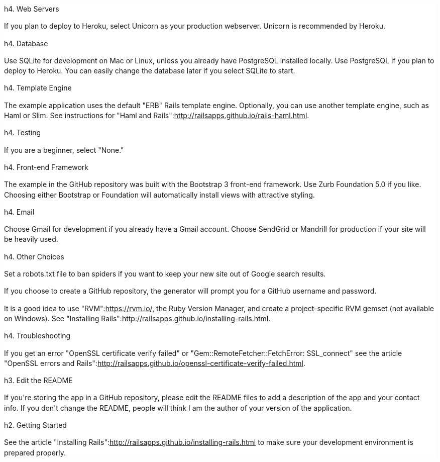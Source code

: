 h4. Web Servers

If you plan to deploy to Heroku, select Unicorn as your production webserver. Unicorn is recommended by Heroku.

h4. Database

Use SQLite for development on Mac or Linux, unless you already have PostgreSQL installed locally. Use PostgreSQL if you plan to deploy to Heroku. You can easily change the database later if you select SQLite to start.

h4. Template Engine

The example application uses the default "ERB" Rails template engine. Optionally, you can use another template engine, such as Haml or Slim. See instructions for "Haml and Rails":http://railsapps.github.io/rails-haml.html.

h4. Testing

If you are a beginner, select "None."

h4. Front-end Framework

The example in the GitHub repository was built with the Bootstrap 3 front-end framework. Use Zurb Foundation 5.0 if you like. Choosing either Bootstrap or Foundation will automatically install views with attractive styling.

h4. Email

Choose Gmail for development if you already have a Gmail account. Choose SendGrid or Mandrill for production if your site will be heavily used.

h4. Other Choices

Set a robots.txt file to ban spiders if you want to keep your new site out of Google search results.

If you choose to create a GitHub repository, the generator will prompt you for a GitHub username and password.

It is a good idea to use "RVM":https://rvm.io/, the Ruby Version Manager, and create a project-specific RVM gemset (not available on Windows). See "Installing Rails":http://railsapps.github.io/installing-rails.html.

h4. Troubleshooting

If you get an error "OpenSSL certificate verify failed" or "Gem::RemoteFetcher::FetchError: SSL_connect" see the article "OpenSSL errors and Rails":http://railsapps.github.io/openssl-certificate-verify-failed.html.

h3. Edit the README

If you're storing the app in a GitHub repository, please edit the README files to add a description of the app and your contact info. If you don't change the README, people will think I am the author of your version of the application.

h2. Getting Started

See the article "Installing Rails":http://railsapps.github.io/installing-rails.html to make sure your development environment is prepared properly.
